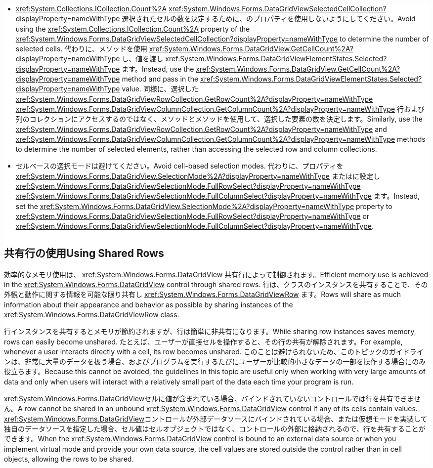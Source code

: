 - <span data-ttu-id="d66aa-163"><xref:System.Collections.ICollection.Count%2A> <xref:System.Windows.Forms.DataGridViewSelectedCellCollection?displayProperty=nameWithType> 選択されたセルの数を決定するために、のプロパティを使用しないようにしてください。</span><span class="sxs-lookup"><span data-stu-id="d66aa-163">Avoid using the <xref:System.Collections.ICollection.Count%2A> property of the <xref:System.Windows.Forms.DataGridViewSelectedCellCollection?displayProperty=nameWithType> to determine the number of selected cells.</span></span> <span data-ttu-id="d66aa-164">代わりに、メソッドを使用 <xref:System.Windows.Forms.DataGridView.GetCellCount%2A?displayProperty=nameWithType> し、値を渡し <xref:System.Windows.Forms.DataGridViewElementStates.Selected?displayProperty=nameWithType> ます。</span><span class="sxs-lookup"><span data-stu-id="d66aa-164">Instead, use the <xref:System.Windows.Forms.DataGridView.GetCellCount%2A?displayProperty=nameWithType> method and pass in the <xref:System.Windows.Forms.DataGridViewElementStates.Selected?displayProperty=nameWithType> value.</span></span> <span data-ttu-id="d66aa-165">同様に、選択した <xref:System.Windows.Forms.DataGridViewRowCollection.GetRowCount%2A?displayProperty=nameWithType> <xref:System.Windows.Forms.DataGridViewColumnCollection.GetColumnCount%2A?displayProperty=nameWithType> 行および列のコレクションにアクセスするのではなく、メソッドとメソッドを使用して、選択した要素の数を決定します。</span><span class="sxs-lookup"><span data-stu-id="d66aa-165">Similarly, use the <xref:System.Windows.Forms.DataGridViewRowCollection.GetRowCount%2A?displayProperty=nameWithType> and <xref:System.Windows.Forms.DataGridViewColumnCollection.GetColumnCount%2A?displayProperty=nameWithType> methods to determine the number of selected elements, rather than accessing the selected row and column collections.</span></span>

- <span data-ttu-id="d66aa-166">セルベースの選択モードは避けてください。</span><span class="sxs-lookup"><span data-stu-id="d66aa-166">Avoid cell-based selection modes.</span></span> <span data-ttu-id="d66aa-167">代わりに、プロパティを <xref:System.Windows.Forms.DataGridView.SelectionMode%2A?displayProperty=nameWithType> またはに設定し <xref:System.Windows.Forms.DataGridViewSelectionMode.FullRowSelect?displayProperty=nameWithType> <xref:System.Windows.Forms.DataGridViewSelectionMode.FullColumnSelect?displayProperty=nameWithType> ます。</span><span class="sxs-lookup"><span data-stu-id="d66aa-167">Instead, set the <xref:System.Windows.Forms.DataGridView.SelectionMode%2A?displayProperty=nameWithType> property to <xref:System.Windows.Forms.DataGridViewSelectionMode.FullRowSelect?displayProperty=nameWithType> or <xref:System.Windows.Forms.DataGridViewSelectionMode.FullColumnSelect?displayProperty=nameWithType>.</span></span>

## <a name="using-shared-rows"></a><span data-ttu-id="d66aa-168">共有行の使用</span><span class="sxs-lookup"><span data-stu-id="d66aa-168">Using Shared Rows</span></span>

<span data-ttu-id="d66aa-169">効率的なメモリ使用は、 <xref:System.Windows.Forms.DataGridView> 共有行によって制御されます。</span><span class="sxs-lookup"><span data-stu-id="d66aa-169">Efficient memory use is achieved in the <xref:System.Windows.Forms.DataGridView> control through shared rows.</span></span> <span data-ttu-id="d66aa-170">行は、クラスのインスタンスを共有することで、その外観と動作に関する情報を可能な限り共有し <xref:System.Windows.Forms.DataGridViewRow> ます。</span><span class="sxs-lookup"><span data-stu-id="d66aa-170">Rows will share as much information about their appearance and behavior as possible by sharing instances of the <xref:System.Windows.Forms.DataGridViewRow> class.</span></span>

<span data-ttu-id="d66aa-171">行インスタンスを共有するとメモリが節約されますが、行は簡単に非共有になります。</span><span class="sxs-lookup"><span data-stu-id="d66aa-171">While sharing row instances saves memory, rows can easily become unshared.</span></span> <span data-ttu-id="d66aa-172">たとえば、ユーザーが直接セルを操作すると、その行の共有が解除されます。</span><span class="sxs-lookup"><span data-stu-id="d66aa-172">For example, whenever a user interacts directly with a cell, its row becomes unshared.</span></span> <span data-ttu-id="d66aa-173">このことは避けられないため、このトピックのガイドラインは、非常に大量のデータを扱う場合、およびプログラムを実行するたびにユーザーが比較的小さなデータの一部を操作する場合にのみ役立ちます。</span><span class="sxs-lookup"><span data-stu-id="d66aa-173">Because this cannot be avoided, the guidelines in this topic are useful only when working with very large amounts of data and only when users will interact with a relatively small part of the data each time your program is run.</span></span>

<span data-ttu-id="d66aa-174"><xref:System.Windows.Forms.DataGridView>セルに値が含まれている場合、バインドされていないコントロールでは行を共有できません。</span><span class="sxs-lookup"><span data-stu-id="d66aa-174">A row cannot be shared in an unbound <xref:System.Windows.Forms.DataGridView> control if any of its cells contain values.</span></span> <span data-ttu-id="d66aa-175"><xref:System.Windows.Forms.DataGridView>コントロールが外部データソースにバインドされている場合、または仮想モードを実装して独自のデータソースを指定した場合、セル値はセルオブジェクトではなく、コントロールの外部に格納されるので、行を共有することができます。</span><span class="sxs-lookup"><span data-stu-id="d66aa-175">When the <xref:System.Windows.Forms.DataGridView> control is bound to an external data source or when you implement virtual mode and provide your own data source, the cell values are stored outside the control rather than in cell objects, allowing the rows to be shared.</span></span>

